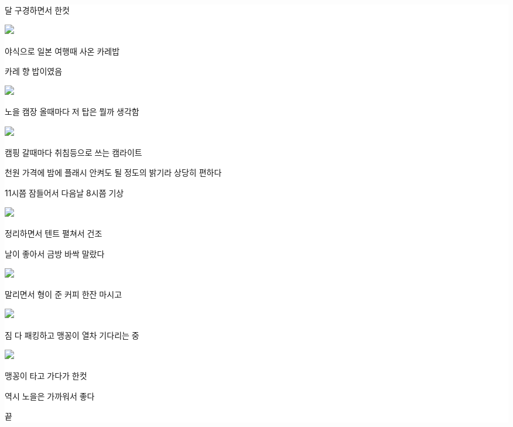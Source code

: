 달 구경하면서 한컷

<img src="https://onedrive.live.com/embed?resid=91EF77F7B9E9A70C%21347906&authkey=%21AJvwTT_tn8fZ6VU&width=1024" width="1024" height="auto" />

야식으로 일본 여행때 사온 카레밥

카레 향 밥이였음

<img src="https://onedrive.live.com/embed?resid=91EF77F7B9E9A70C%21347907&authkey=%21ACm8okTJtr_42L0&height=1024" width="auto" height="1024" />

노을 캠장 올때마다 저 탑은 뭘까 생각함

<img src="https://onedrive.live.com/embed?resid=91EF77F7B9E9A70C%21347904&authkey=%21AF9edlX_2x181gU&width=1024" width="1024" height="auto" />

캠핑 갈때마다 취침등으로 쓰는 캠라이트

천원 가격에 밤에 플래시 안켜도 될 정도의 밝기라 상당히 편하다

11시쯤 잠들어서 다음날 8시쯤 기상

<img src="https://onedrive.live.com/embed?resid=91EF77F7B9E9A70C%21347908&authkey=%21AIKpTMTXRUPiAac&height=1024" width="auto" height="1024" />

정리하면서 텐트 펼쳐서 건조

날이 좋아서 금방 바싹 말랐다

<img src="https://onedrive.live.com/embed?resid=91EF77F7B9E9A70C%21347909&authkey=%21AFRmK_gNZFMft9A&height=1024" width="auto" height="1024" />

말리면서 형이 준 커피 한잔 마시고 

<img src="https://onedrive.live.com/embed?resid=91EF77F7B9E9A70C%21347910&authkey=%21AFUd-PB0nlHRQ80&width=1024" width="1024" height="auto" />

짐 다 패킹하고 맹꽁이 열차 기다리는 중

<img src="https://onedrive.live.com/embed?resid=91EF77F7B9E9A70C%21347911&authkey=%21AJm1X0A_EztG2ac&width=1024" width="1024" height="auto" />

맹꽁이 타고 가다가 한컷

역시 노을은 가까워서 좋다

끝

